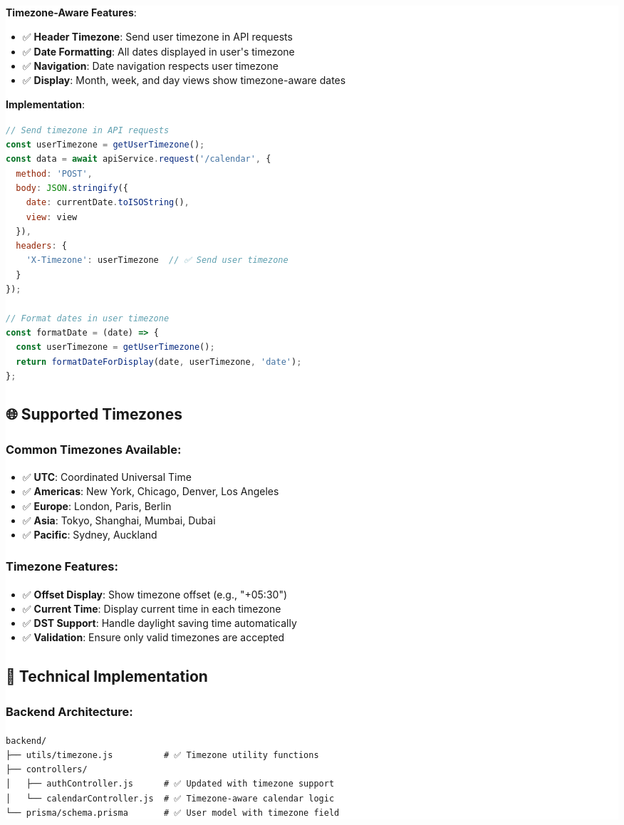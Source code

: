 **Timezone-Aware Features**:
- ✅ **Header Timezone**: Send user timezone in API requests
- ✅ **Date Formatting**: All dates displayed in user's timezone
- ✅ **Navigation**: Date navigation respects user timezone
- ✅ **Display**: Month, week, and day views show timezone-aware dates

**Implementation**:
```javascript
// Send timezone in API requests
const userTimezone = getUserTimezone();
const data = await apiService.request('/calendar', {
  method: 'POST',
  body: JSON.stringify({
    date: currentDate.toISOString(),
    view: view
  }),
  headers: {
    'X-Timezone': userTimezone  // ✅ Send user timezone
  }
});

// Format dates in user timezone
const formatDate = (date) => {
  const userTimezone = getUserTimezone();
  return formatDateForDisplay(date, userTimezone, 'date');
};
```

## 🌐 **Supported Timezones**

### **Common Timezones Available**:
- ✅ **UTC**: Coordinated Universal Time
- ✅ **Americas**: New York, Chicago, Denver, Los Angeles
- ✅ **Europe**: London, Paris, Berlin
- ✅ **Asia**: Tokyo, Shanghai, Mumbai, Dubai
- ✅ **Pacific**: Sydney, Auckland

### **Timezone Features**:
- ✅ **Offset Display**: Show timezone offset (e.g., "+05:30")
- ✅ **Current Time**: Display current time in each timezone
- ✅ **DST Support**: Handle daylight saving time automatically
- ✅ **Validation**: Ensure only valid timezones are accepted

## 🔧 **Technical Implementation**

### **Backend Architecture**:
```
backend/
├── utils/timezone.js          # ✅ Timezone utility functions
├── controllers/
│   ├── authController.js      # ✅ Updated with timezone support
│   └── calendarController.js  # ✅ Timezone-aware calendar logic
└── prisma/schema.prisma       # ✅ User model with timezone field
```
